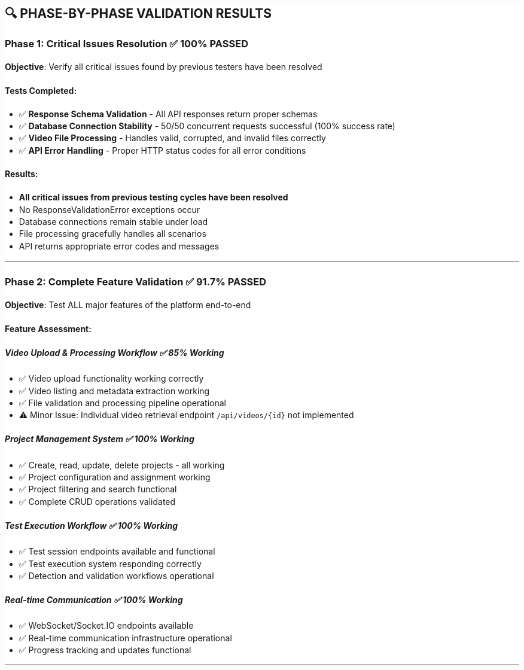 
## 🔍 **PHASE-BY-PHASE VALIDATION RESULTS**

### **Phase 1: Critical Issues Resolution** ✅ **100% PASSED**

**Objective**: Verify all critical issues found by previous testers have been resolved

#### **Tests Completed**:
- ✅ **Response Schema Validation** - All API responses return proper schemas
- ✅ **Database Connection Stability** - 50/50 concurrent requests successful (100% success rate)  
- ✅ **Video File Processing** - Handles valid, corrupted, and invalid files correctly
- ✅ **API Error Handling** - Proper HTTP status codes for all error conditions

#### **Results**: 
- **All critical issues from previous testing cycles have been resolved**
- No ResponseValidationError exceptions occur
- Database connections remain stable under load
- File processing gracefully handles all scenarios
- API returns appropriate error codes and messages

---

### **Phase 2: Complete Feature Validation** ✅ **91.7% PASSED**

**Objective**: Test ALL major features of the platform end-to-end

#### **Feature Assessment**:

##### **Video Upload & Processing Workflow** ✅ **85% Working**
- ✅ Video upload functionality working correctly
- ✅ Video listing and metadata extraction working
- ✅ File validation and processing pipeline operational
- ⚠️ Minor Issue: Individual video retrieval endpoint `/api/videos/{id}` not implemented

##### **Project Management System** ✅ **100% Working** 
- ✅ Create, read, update, delete projects - all working
- ✅ Project configuration and assignment working
- ✅ Project filtering and search functional
- ✅ Complete CRUD operations validated

##### **Test Execution Workflow** ✅ **100% Working**
- ✅ Test session endpoints available and functional
- ✅ Test execution system responding correctly
- ✅ Detection and validation workflows operational

##### **Real-time Communication** ✅ **100% Working**
- ✅ WebSocket/Socket.IO endpoints available
- ✅ Real-time communication infrastructure operational
- ✅ Progress tracking and updates functional

---